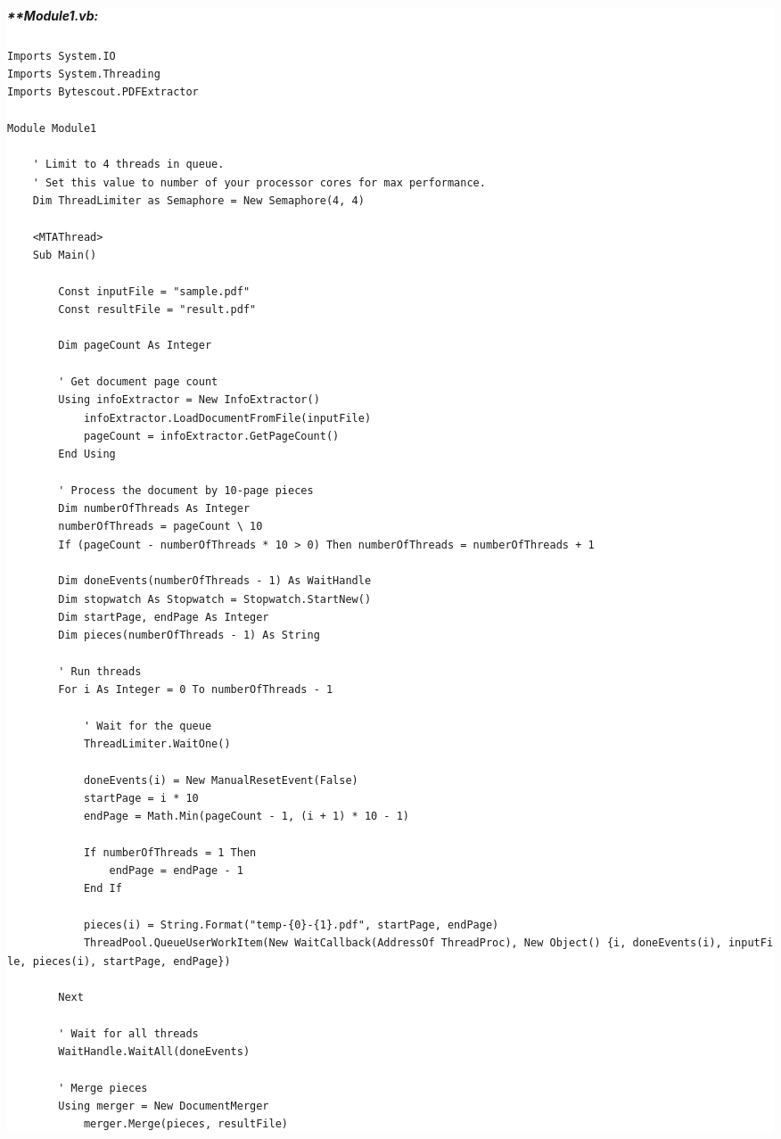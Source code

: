 
##### ****Module1.vb:**
    
```
Imports System.IO
Imports System.Threading
Imports Bytescout.PDFExtractor

Module Module1

    ' Limit to 4 threads in queue.
    ' Set this value to number of your processor cores for max performance.
    Dim ThreadLimiter as Semaphore = New Semaphore(4, 4)

	<MTAThread>
	Sub Main()

		Const inputFile = "sample.pdf"
		Const resultFile = "result.pdf"

		Dim pageCount As Integer

		' Get document page count
		Using infoExtractor = New InfoExtractor()
			infoExtractor.LoadDocumentFromFile(inputFile)
			pageCount = infoExtractor.GetPageCount()
		End Using

		' Process the document by 10-page pieces
		Dim numberOfThreads As Integer
		numberOfThreads = pageCount \ 10
		If (pageCount - numberOfThreads * 10 > 0) Then numberOfThreads = numberOfThreads + 1

		Dim doneEvents(numberOfThreads - 1) As WaitHandle
		Dim stopwatch As Stopwatch = Stopwatch.StartNew()
		Dim startPage, endPage As Integer
		Dim pieces(numberOfThreads - 1) As String

		' Run threads
		For i As Integer = 0 To numberOfThreads - 1

            ' Wait for the queue
		    ThreadLimiter.WaitOne()

			doneEvents(i) = New ManualResetEvent(False)
			startPage = i * 10
			endPage = Math.Min(pageCount - 1, (i + 1) * 10 - 1)
			
			If numberOfThreads = 1 Then
				endPage = endPage - 1
			End If
						
			pieces(i) = String.Format("temp-{0}-{1}.pdf", startPage, endPage)
			ThreadPool.QueueUserWorkItem(New WaitCallback(AddressOf ThreadProc), New Object() {i, doneEvents(i), inputFile, pieces(i), startPage, endPage})

		Next

		' Wait for all threads
		WaitHandle.WaitAll(doneEvents)

		' Merge pieces 
		Using merger = New DocumentMerger
			merger.Merge(pieces, resultFile)
```